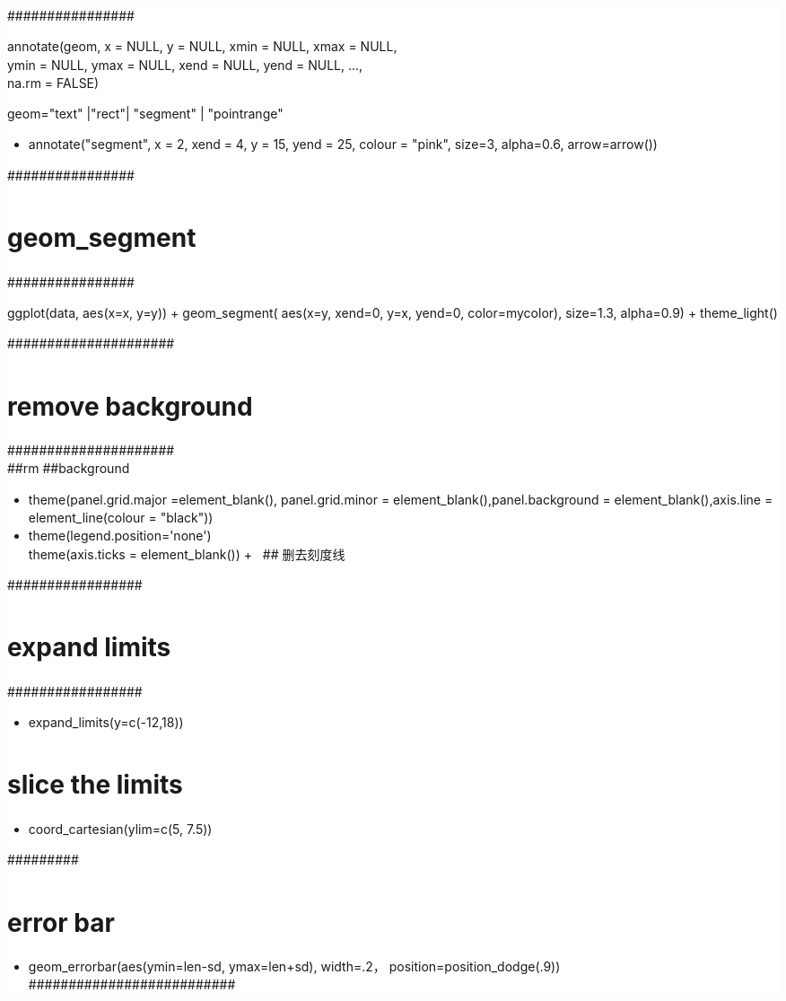 ################

annotate(geom, x = NULL, y = NULL, xmin = NULL, xmax = NULL,<br />ymin = NULL, ymax = NULL, xend = NULL, yend = NULL, ...,<br />na.rm = FALSE)

geom="text" |"rect"| "segment" | "pointrange"

- annotate("segment", x = 2, xend = 4, y = 15, yend = 25, colour = "pink", size=3, alpha=0.6, arrow=arrow())

################

<a name="geom_segment"></a>
# geom_segment

################

ggplot(data, aes(x=x, y=y)) + geom_segment( aes(x=y, xend=0, y=x, yend=0, color=mycolor), size=1.3, alpha=0.9) + theme_light()

#####################

<a name="90135a1b"></a>
# remove background

#####################<br />##rm ##background

- theme(panel.grid.major =element_blank(), panel.grid.minor = element_blank(),panel.background = element_blank(),axis.line = element_line(colour = "black"))
- theme(legend.position='none')<br />
theme(axis.ticks = element_blank()) +   ## 删去刻度线

#################

<a name="ce0636ba"></a>
# expand limits

#################

- expand_limits(y=c(-12,18))

<a name="927f9b4f"></a>
# slice the limits

- coord_cartesian(ylim=c(5, 7.5))

#########

<a name="c46b5e86"></a>
# error bar


- geom_errorbar(aes(ymin=len-sd, ymax=len+sd), width=.2， position=position_dodge(.9))<br />
##########################
